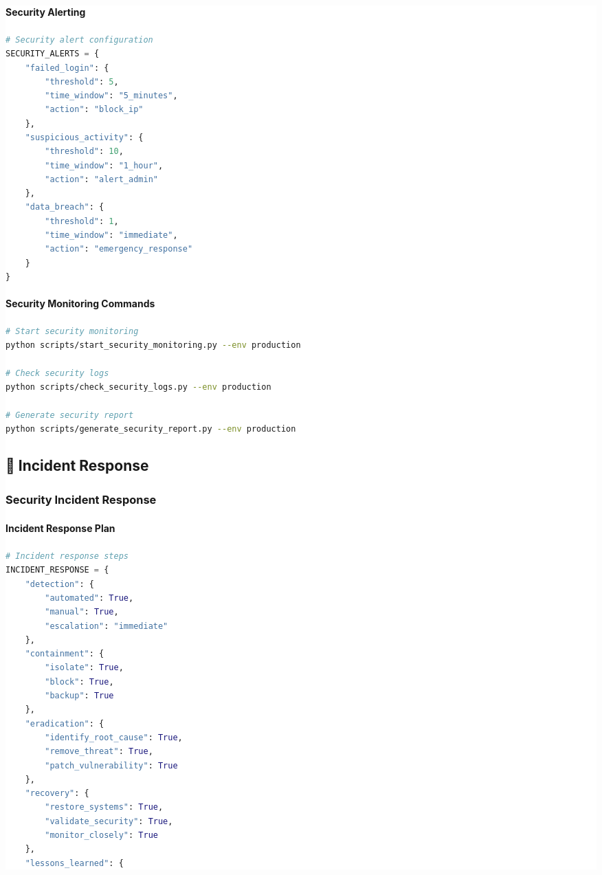 #### **Security Alerting**
```python
# Security alert configuration
SECURITY_ALERTS = {
    "failed_login": {
        "threshold": 5,
        "time_window": "5_minutes",
        "action": "block_ip"
    },
    "suspicious_activity": {
        "threshold": 10,
        "time_window": "1_hour",
        "action": "alert_admin"
    },
    "data_breach": {
        "threshold": 1,
        "time_window": "immediate",
        "action": "emergency_response"
    }
}
```

#### **Security Monitoring Commands**
```bash
# Start security monitoring
python scripts/start_security_monitoring.py --env production

# Check security logs
python scripts/check_security_logs.py --env production

# Generate security report
python scripts/generate_security_report.py --env production
```

## 🚨 **Incident Response**

### **Security Incident Response**

#### **Incident Response Plan**
```python
# Incident response steps
INCIDENT_RESPONSE = {
    "detection": {
        "automated": True,
        "manual": True,
        "escalation": "immediate"
    },
    "containment": {
        "isolate": True,
        "block": True,
        "backup": True
    },
    "eradication": {
        "identify_root_cause": True,
        "remove_threat": True,
        "patch_vulnerability": True
    },
    "recovery": {
        "restore_systems": True,
        "validate_security": True,
        "monitor_closely": True
    },
    "lessons_learned": {
```